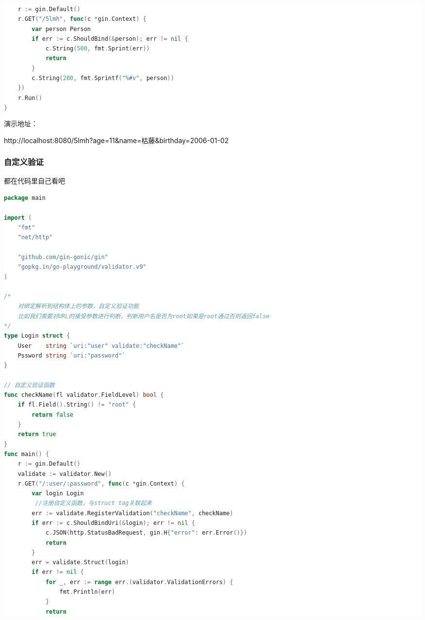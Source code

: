 ```go
    r := gin.Default()
    r.GET("/5lmh", func(c *gin.Context) {
        var person Person
        if err := c.ShouldBind(&person); err != nil {
            c.String(500, fmt.Sprint(err))
            return
        }
        c.String(200, fmt.Sprintf("%#v", person))
    })
    r.Run()
}
```

演示地址：

http://localhost:8080/5lmh?age=11&name=枯藤&birthday=2006-01-02

### 自定义验证

都在代码里自己看吧

```go
package main

import (
    "fmt"
    "net/http"

    "github.com/gin-gonic/gin"
    "gopkg.in/go-playground/validator.v9"
)

/*
    对绑定解析到结构体上的参数，自定义验证功能
    比如我们需要对URL的接受参数进行判断，判断用户名是否为root如果是root通过否则返回false
*/
type Login struct {
    User    string `uri:"user" validate:"checkName"`
    Pssword string `uri:"password"`
}

// 自定义验证函数
func checkName(fl validator.FieldLevel) bool {
    if fl.Field().String() != "root" {
        return false
    }
    return true
}
func main() {
    r := gin.Default()
    validate := validator.New()
    r.GET("/:user/:password", func(c *gin.Context) {
        var login Login
         //注册自定义函数，与struct tag关联起来
        err := validate.RegisterValidation("checkName", checkName)
        if err := c.ShouldBindUri(&login); err != nil {
            c.JSON(http.StatusBadRequest, gin.H{"error": err.Error()})
            return
        }
        err = validate.Struct(login)
        if err != nil {
            for _, err := range err.(validator.ValidationErrors) {
                fmt.Println(err)
            }
            return
```